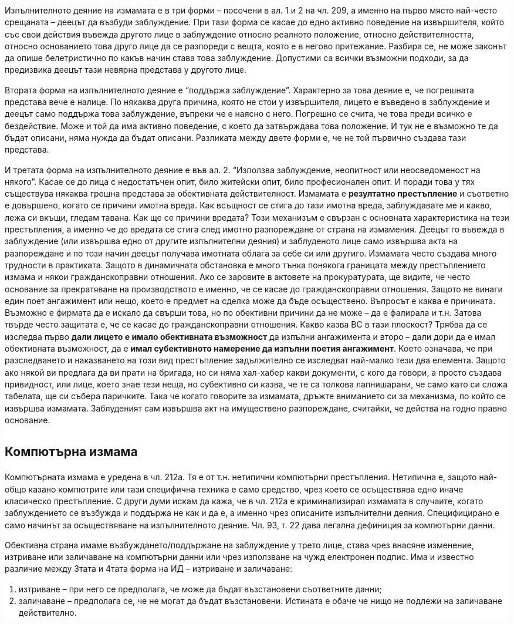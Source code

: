 Изпълнителното деяние на измамата е в три форми – посочени в ал. 1 и 2 на чл. 209, а именно на първо място най-често срещаната – деецът да възбуди заблуждение. При тази форма се касае до едно активно поведение на извършителя, който със свои действия въвежда другото лице в заблуждение относно реалното положение, относно действителността, относно основанието това друго лице да се разпореди с вещта, която е в негово притежание. Разбира се, не може законът да опише белетристично по какъв начин става това заблуждение. Допустими са всички възможни подходи, за да предизвика деецът тази невярна представа у другото лице. 

Втората форма на изпълнителното деяние е “поддържа заблуждение”. Характерно за това деяние е, че погрешната представа вече е налице. По някаква друга причина, която не стои у извършителя, лицето е въведено в заблуждение и деецът само поддържа това заблуждение, въпреки че е наясно с него. Погрешно се счита, че това преди всичко е бездействие. Може и той да има активно поведение, с което да затвърждава това положение. И тук не е възможно те да бъдат описани, няма нужда да бъдат описани. Разликата между двете форми е, че не той първично създава тази представа. 

И третата форма на изпълнителното деяние е във ал. 2. “Използва заблуждение, неопитност или неосведоменост на някого”. Касае се до лица с недостатъчен опит, било житейски опит, било професионален опит. И поради това у тях съществува някаква грешна представа за обективната действителност. Измамата е **резултатно престъпление** и съответно е довършено, когато се причини имотна вреда. Как всъщност се стига до тази имотна вреда, заблуждавате ме и какво, лежа си вкъщи, гледам тавана. Как ще се причини вредата? Този механизъм е свързан с основната характеристика на тези престъпления, а именно че до вредата се стига след имотно разпореждане от страна на измамения. Деецът го въвежда в заблуждение (или извършва едно от другите изпълнителни деяния) и заблуденото лице само извършва акта на разпореждане и по този начин деецът получава имотната облага за себе си или другиго. Измамата често създава много трудности в практиката. Защото в динамичната обстановка е много тънка понякога границата между престъплението измама и някои гражданскоправни отношения. Ако се заровите в актовете на прокуратурата, ще видите, че често основание за прекратяване на производството е именно, че се касае до гражданскоправни отношения. Защото не винаги един поет ангажимент или нещо, което е предмет на сделка може да бъде осъществено. Въпросът е каква е причината. Възможно е фирмата да е искало да свърши това, но по обективни причини да не може – да е фалирала и т.н. Затова твърде често защитата е, че се касае до гражданскоправни отношения. Какво казва ВС в тази плоскост? Трябва да се изследва първо **дали лицето е имало обективната възможност** да изпълни ангажимента и второ – дали дори да е имал обективната възможност, да е **имал субективното намерение да изпълни поетия ангажимент**. Което означава, че при разследването и наказването на този вид престъпление задължително се изследват най-малко тези два елемента. Защото ако някой ви предлага да ви прати на бригада, но си няма хал-хабер какви документи, с кого да говори, а просто създава привидност, или лице, което знае тези неща, но субективно си казва, че те са толкова лапнишарани, че само като си сложа табелата, ще си събера паричките. Така че когато говорите за измамата, дръжте вниманието си за механизма, по който се извършва измамата. Заблуденият сам извършва акт на имуществено разпореждане, считайки, че действа на годно правно основание.
## **Компютърна измама**
Компютърната измама е уредена в чл. 212а. Тя е от т.н. нетипични компютърни престъпления. Нетипична е, защото най-общо казано компютрите или тази специфична техника е само средство, чрез което се осъществява едно иначе класическо престъпление. С други думи искам да кажа, че в чл. 212а е криминализирал измамата в случаите, когато заблуждението се възбужда и поддържа не как и да е, а именно чрез описаните изпълнителни деяния. Специфицирано е само начинът за осъществяване на изпълнителното деяние. Чл. 93, т. 22 дава легална дефиниция за компютърни данни. 

Обективна страна имаме възбуждането/поддържане на заблуждение у трето лице, става чрез внасяне изменение, изтриване или заличаване на компютърни данни или чрез използване на чужд електронен подпис. Има и известно различие между 3тата и 4тата форма на ИД – изтриване и заличаване: 

1. изтриване – при него се предполага, че може да бъдат възстановени съответните данни;
1. заличаване – предполага се, че не могат да бъдат възстановени. Истината е обаче че нищо не подлежи на заличаване действително. 
